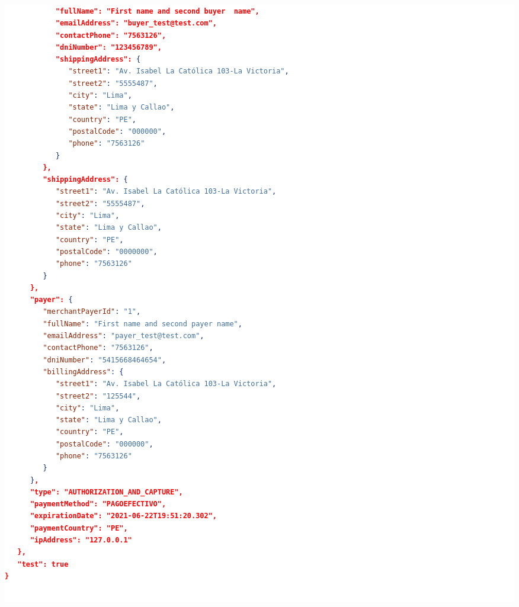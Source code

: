 ```JSON
            "fullName": "First name and second buyer  name",
            "emailAddress": "buyer_test@test.com",
            "contactPhone": "7563126",
            "dniNumber": "123456789",
            "shippingAddress": {
               "street1": "Av. Isabel La Católica 103-La Victoria",
               "street2": "5555487",
               "city": "Lima",
               "state": "Lima y Callao",
               "country": "PE",
               "postalCode": "000000",
               "phone": "7563126"
            }
         },
         "shippingAddress": {
            "street1": "Av. Isabel La Católica 103-La Victoria",
            "street2": "5555487",
            "city": "Lima",
            "state": "Lima y Callao",
            "country": "PE",
            "postalCode": "0000000",
            "phone": "7563126"
         }
      },
      "payer": {
         "merchantPayerId": "1",
         "fullName": "First name and second payer name",
         "emailAddress": "payer_test@test.com",
         "contactPhone": "7563126",
         "dniNumber": "5415668464654",
         "billingAddress": {
            "street1": "Av. Isabel La Católica 103-La Victoria",
            "street2": "125544",
            "city": "Lima",
            "state": "Lima y Callao",
            "country": "PE",
            "postalCode": "000000",
            "phone": "7563126"
         }
      },
	  "type": "AUTHORIZATION_AND_CAPTURE",
      "paymentMethod": "PAGOEFECTIVO",
      "expirationDate": "2021-06-22T19:51:20.302",
      "paymentCountry": "PE",
      "ipAddress": "127.0.0.1"
   },
   "test": true
}
```
<br>
